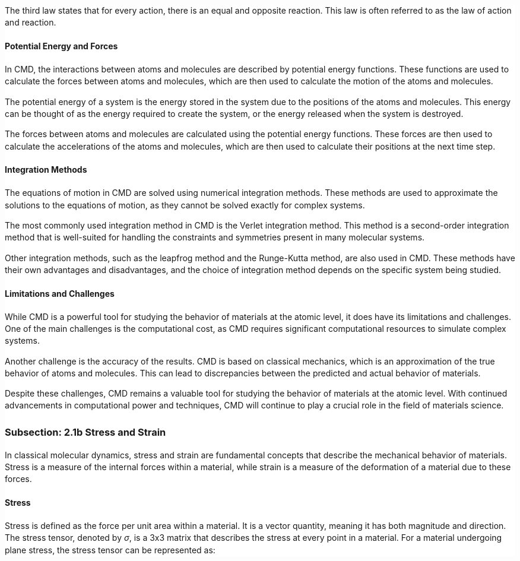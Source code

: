 The third law states that for every action, there is an equal and opposite reaction. This law is often referred to as the law of action and reaction.

#### Potential Energy and Forces

In CMD, the interactions between atoms and molecules are described by potential energy functions. These functions are used to calculate the forces between atoms and molecules, which are then used to calculate the motion of the atoms and molecules.

The potential energy of a system is the energy stored in the system due to the positions of the atoms and molecules. This energy can be thought of as the energy required to create the system, or the energy released when the system is destroyed.

The forces between atoms and molecules are calculated using the potential energy functions. These forces are then used to calculate the accelerations of the atoms and molecules, which are then used to calculate their positions at the next time step.

#### Integration Methods

The equations of motion in CMD are solved using numerical integration methods. These methods are used to approximate the solutions to the equations of motion, as they cannot be solved exactly for complex systems.

The most commonly used integration method in CMD is the Verlet integration method. This method is a second-order integration method that is well-suited for handling the constraints and symmetries present in many molecular systems.

Other integration methods, such as the leapfrog method and the Runge-Kutta method, are also used in CMD. These methods have their own advantages and disadvantages, and the choice of integration method depends on the specific system being studied.

#### Limitations and Challenges

While CMD is a powerful tool for studying the behavior of materials at the atomic level, it does have its limitations and challenges. One of the main challenges is the computational cost, as CMD requires significant computational resources to simulate complex systems.

Another challenge is the accuracy of the results. CMD is based on classical mechanics, which is an approximation of the true behavior of atoms and molecules. This can lead to discrepancies between the predicted and actual behavior of materials.

Despite these challenges, CMD remains a valuable tool for studying the behavior of materials at the atomic level. With continued advancements in computational power and techniques, CMD will continue to play a crucial role in the field of materials science.





### Subsection: 2.1b Stress and Strain

In classical molecular dynamics, stress and strain are fundamental concepts that describe the mechanical behavior of materials. Stress is a measure of the internal forces within a material, while strain is a measure of the deformation of a material due to these forces.

#### Stress

Stress is defined as the force per unit area within a material. It is a vector quantity, meaning it has both magnitude and direction. The stress tensor, denoted by $\sigma$, is a 3x3 matrix that describes the stress at every point in a material. For a material undergoing plane stress, the stress tensor can be represented as:
